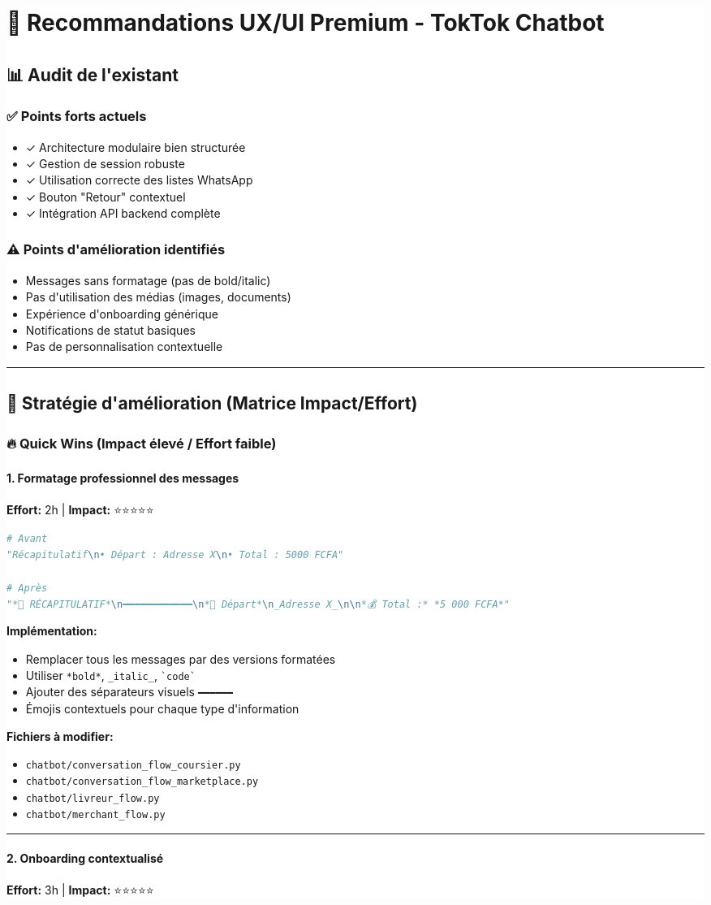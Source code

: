 # 🚀 Recommandations UX/UI Premium - TokTok Chatbot

## 📊 Audit de l'existant

### ✅ Points forts actuels
- ✓ Architecture modulaire bien structurée
- ✓ Gestion de session robuste
- ✓ Utilisation correcte des listes WhatsApp
- ✓ Bouton "Retour" contextuel
- ✓ Intégration API backend complète

### ⚠️ Points d'amélioration identifiés
- Messages sans formatage (pas de bold/italic)
- Pas d'utilisation des médias (images, documents)
- Expérience d'onboarding générique
- Notifications de statut basiques
- Pas de personnalisation contextuelle

---

## 🎯 Stratégie d'amélioration (Matrice Impact/Effort)

### 🔥 Quick Wins (Impact élevé / Effort faible)

#### 1. **Formatage professionnel des messages** 
**Effort:** 2h | **Impact:** ⭐⭐⭐⭐⭐

```python
# Avant
"Récapitulatif\n• Départ : Adresse X\n• Total : 5000 FCFA"

# Après
"*📝 RÉCAPITULATIF*\n━━━━━━━━━━━━\n*🚏 Départ*\n_Adresse X_\n\n*💰 Total :* *5 000 FCFA*"
```

**Implémentation:**
- Remplacer tous les messages par des versions formatées
- Utiliser `*bold*`, `_italic_`, `` `code` ``
- Ajouter des séparateurs visuels `━━━━━━`
- Émojis contextuels pour chaque type d'information

**Fichiers à modifier:**
- `chatbot/conversation_flow_coursier.py`
- `chatbot/conversation_flow_marketplace.py`
- `chatbot/livreur_flow.py`
- `chatbot/merchant_flow.py`

---

#### 2. **Onboarding contextualisé**
**Effort:** 3h | **Impact:** ⭐⭐⭐⭐⭐

